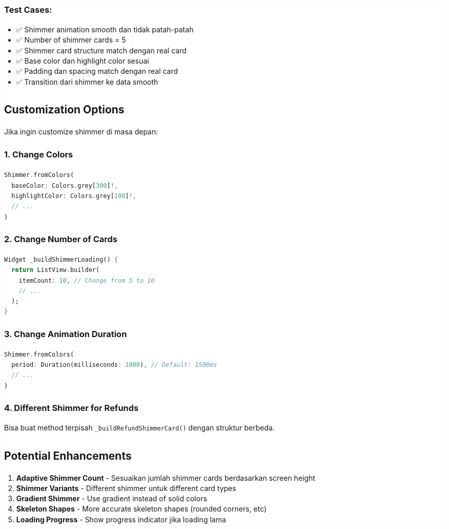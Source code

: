 ### Test Cases:

- ✅ Shimmer animation smooth dan tidak patah-patah
- ✅ Number of shimmer cards = 5
- ✅ Shimmer card structure match dengan real card
- ✅ Base color dan highlight color sesuai
- ✅ Padding dan spacing match dengan real card
- ✅ Transition dari shimmer ke data smooth

## Customization Options

Jika ingin customize shimmer di masa depan:

### 1. Change Colors

```dart
Shimmer.fromColors(
  baseColor: Colors.grey[300]!,
  highlightColor: Colors.grey[100]!,
  // ...
)
```

### 2. Change Number of Cards

```dart
Widget _buildShimmerLoading() {
  return ListView.builder(
    itemCount: 10, // Change from 5 to 10
    // ...
  );
}
```

### 3. Change Animation Duration

```dart
Shimmer.fromColors(
  period: Duration(milliseconds: 1000), // Default: 1500ms
  // ...
)
```

### 4. Different Shimmer for Refunds

Bisa buat method terpisah `_buildRefundShimmerCard()` dengan struktur berbeda.

## Potential Enhancements

1. **Adaptive Shimmer Count** - Sesuaikan jumlah shimmer cards berdasarkan screen height
2. **Shimmer Variants** - Different shimmer untuk different card types
3. **Gradient Shimmer** - Use gradient instead of solid colors
4. **Skeleton Shapes** - More accurate skeleton shapes (rounded corners, etc)
5. **Loading Progress** - Show progress indicator jika loading lama
